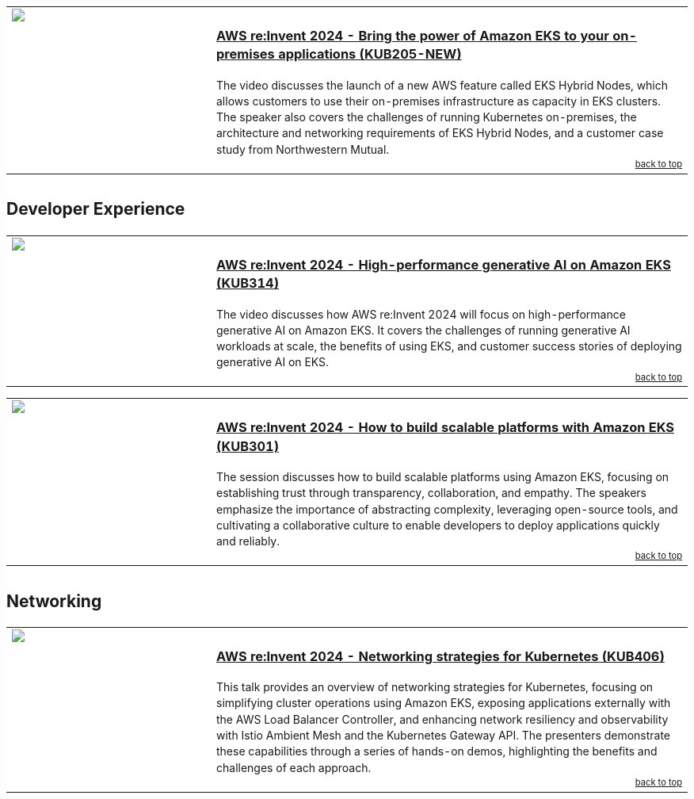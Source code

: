 <table style='border: none; border-collapse: collapse; width: 100%;'><tr style='border: none;'>
<td width='30%' style='border: none;'><a href='https://www.youtube.com/watch?v=ZxC7SkemxvU'><img src='https://img.youtube.com/vi/ZxC7SkemxvU/0.jpg' width='200'></a></td>
<td valign='top' style='border: none;'>
<h3><a href='https://www.youtube.com/watch?v=ZxC7SkemxvU'>AWS re:Invent 2024 - Bring the power of Amazon EKS to your on-premises applications (KUB205-NEW)</a></h3>
The video discusses the launch of a new AWS feature called EKS Hybrid Nodes, which allows customers to use their on-premises infrastructure as capacity in EKS clusters. The speaker also covers the challenges of running Kubernetes on-premises, the architecture and networking requirements of EKS Hybrid Nodes, and a customer case study from Northwestern Mutual.
<div style='text-align: right; font-size: 0.8em;'><a href='#table-of-contents'>back to top</a></div>
</td>
</tr></table>

<h2 id='developer-experience'>Developer Experience</h2>


<table style='border: none; border-collapse: collapse; width: 100%;'><tr style='border: none;'>
<td width='30%' style='border: none;'><a href='https://www.youtube.com/watch?v=25tRVE2xq1I'><img src='https://img.youtube.com/vi/25tRVE2xq1I/0.jpg' width='200'></a></td>
<td valign='top' style='border: none;'>
<h3><a href='https://www.youtube.com/watch?v=25tRVE2xq1I'>AWS re:Invent 2024 - High-performance generative AI on Amazon EKS (KUB314)</a></h3>
The video discusses how AWS re:Invent 2024 will focus on high-performance generative AI on Amazon EKS. It covers the challenges of running generative AI workloads at scale, the benefits of using EKS, and customer success stories of deploying generative AI on EKS.
<div style='text-align: right; font-size: 0.8em;'><a href='#table-of-contents'>back to top</a></div>
</td>
</tr></table>

<table style='border: none; border-collapse: collapse; width: 100%;'><tr style='border: none;'>
<td width='30%' style='border: none;'><a href='https://www.youtube.com/watch?v=WkPrmHKZsq4'><img src='https://img.youtube.com/vi/WkPrmHKZsq4/0.jpg' width='200'></a></td>
<td valign='top' style='border: none;'>
<h3><a href='https://www.youtube.com/watch?v=WkPrmHKZsq4'>AWS re:Invent 2024 - How to build scalable platforms with Amazon EKS (KUB301)</a></h3>
The session discusses how to build scalable platforms using Amazon EKS, focusing on establishing trust through transparency, collaboration, and empathy. The speakers emphasize the importance of abstracting complexity, leveraging open-source tools, and cultivating a collaborative culture to enable developers to deploy applications quickly and reliably.
<div style='text-align: right; font-size: 0.8em;'><a href='#table-of-contents'>back to top</a></div>
</td>
</tr></table>

<h2 id='networking'>Networking</h2>


<table style='border: none; border-collapse: collapse; width: 100%;'><tr style='border: none;'>
<td width='30%' style='border: none;'><a href='https://www.youtube.com/watch?v=8fes5sP0rs0'><img src='https://img.youtube.com/vi/8fes5sP0rs0/0.jpg' width='200'></a></td>
<td valign='top' style='border: none;'>
<h3><a href='https://www.youtube.com/watch?v=8fes5sP0rs0'>AWS re:Invent 2024 - Networking strategies for Kubernetes (KUB406)</a></h3>
This talk provides an overview of networking strategies for Kubernetes, focusing on simplifying cluster operations using Amazon EKS, exposing applications externally with the AWS Load Balancer Controller, and enhancing network resiliency and observability with Istio Ambient Mesh and the Kubernetes Gateway API. The presenters demonstrate these capabilities through a series of hands-on demos, highlighting the benefits and challenges of each approach.
<div style='text-align: right; font-size: 0.8em;'><a href='#table-of-contents'>back to top</a></div>
</td>
</tr></table>
